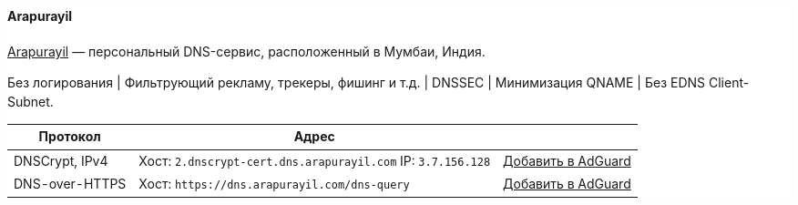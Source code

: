 #### Arapurayil

[Arapurayil](https://dns.arapurayil.com) — персональный DNS-сервис, расположенный в Мумбаи, Индия.

Без логирования | Фильтрующий рекламу, трекеры, фишинг и т.д. | DNSSEC | Минимизация QNAME | Без EDNS Client-Subnet.

| Протокол       | Адрес                    |                                                        |
|----------------|------------------------------------------------------------------|------------------|
| DNSCrypt, IPv4 | Хост: `2.dnscrypt-cert.dns.arapurayil.com` IP: `3.7.156.128` | <a href="sdns://AQMAAAAAAAAAEDMuNy4xNTYuMTI4Ojg0NDMgDXD9OSDJDwe2q9bi836PURTP14NLYS03RbDq6j891ZciMi5kbnNjcnlwdC1jZXJ0LmRucy5hcmFwdXJheWlsLmNvbQ">Добавить в AdGuard</a> |
| DNS-over-HTTPS | Хост: `https://dns.arapurayil.com/dns-query`                 | <a href="sdns://AgMAAAAAAAAAAAASZG5zLmFyYXB1cmF5aWwuY29tCi9kbnMtcXVlcnk">Добавить в AdGuard</a>  |   
